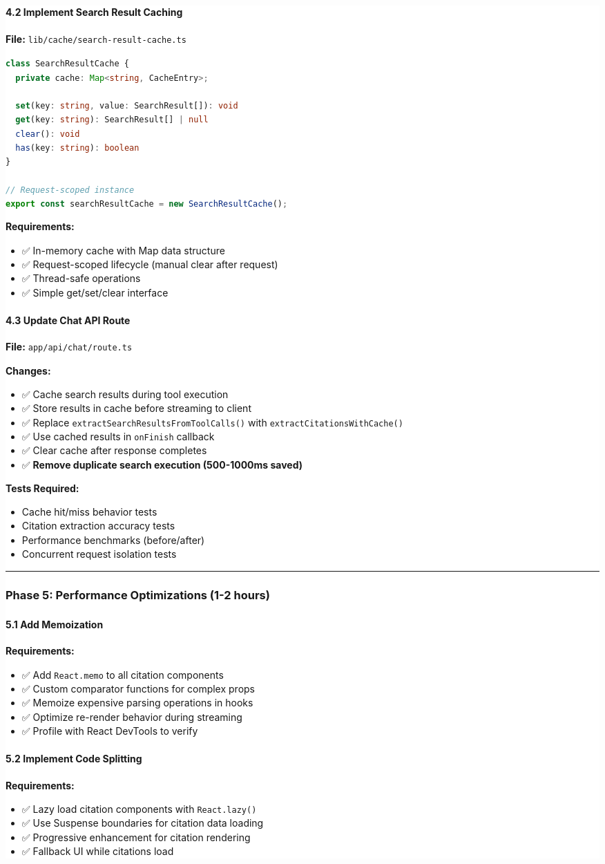#### 4.2 Implement Search Result Caching
**File:** `lib/cache/search-result-cache.ts`

```typescript
class SearchResultCache {
  private cache: Map<string, CacheEntry>;

  set(key: string, value: SearchResult[]): void
  get(key: string): SearchResult[] | null
  clear(): void
  has(key: string): boolean
}

// Request-scoped instance
export const searchResultCache = new SearchResultCache();
```

**Requirements:**
- ✅ In-memory cache with Map data structure
- ✅ Request-scoped lifecycle (manual clear after request)
- ✅ Thread-safe operations
- ✅ Simple get/set/clear interface

#### 4.3 Update Chat API Route
**File:** `app/api/chat/route.ts`

**Changes:**
- ✅ Cache search results during tool execution
- ✅ Store results in cache before streaming to client
- ✅ Replace `extractSearchResultsFromToolCalls()` with `extractCitationsWithCache()`
- ✅ Use cached results in `onFinish` callback
- ✅ Clear cache after response completes
- ✅ **Remove duplicate search execution (500-1000ms saved)**

**Tests Required:**
- Cache hit/miss behavior tests
- Citation extraction accuracy tests
- Performance benchmarks (before/after)
- Concurrent request isolation tests

---

### Phase 5: Performance Optimizations (1-2 hours)

#### 5.1 Add Memoization
**Requirements:**
- ✅ Add `React.memo` to all citation components
- ✅ Custom comparator functions for complex props
- ✅ Memoize expensive parsing operations in hooks
- ✅ Optimize re-render behavior during streaming
- ✅ Profile with React DevTools to verify

#### 5.2 Implement Code Splitting
**Requirements:**
- ✅ Lazy load citation components with `React.lazy()`
- ✅ Use Suspense boundaries for citation data loading
- ✅ Progressive enhancement for citation rendering
- ✅ Fallback UI while citations load
